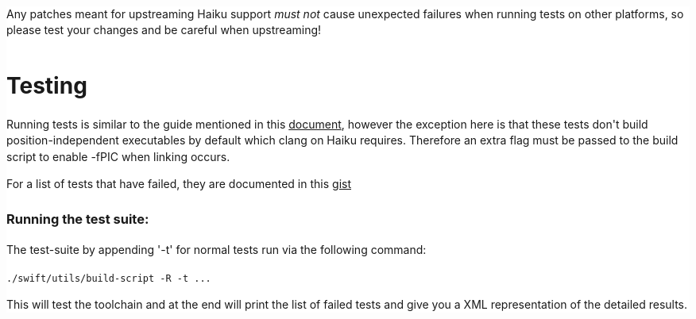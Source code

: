Any patches meant for upstreaming Haiku support _must not_ cause unexpected failures when running tests on other platforms, so please test your changes and be careful when upstreaming!

# Testing

Running tests is similar to the guide mentioned in this [document](https://github.com/apple/swift/blob/master/docs/Testing.md), however the exception here is that these tests don't build position-independent executables by default which clang on Haiku requires. Therefore an extra flag must be passed to the build script to enable -fPIC when linking occurs.

For a list of tests that have failed, they are documented in this [gist](https://gist.github.com/return/6af6bbf84fa507d9ad6043fb593942b7)

### Running the test suite:

The test-suite by appending '-t' for normal tests run via the following command:

`./swift/utils/build-script -R -t ...`

This will test the toolchain and at the end will print the list of failed tests and 
give you a XML representation of the detailed results.